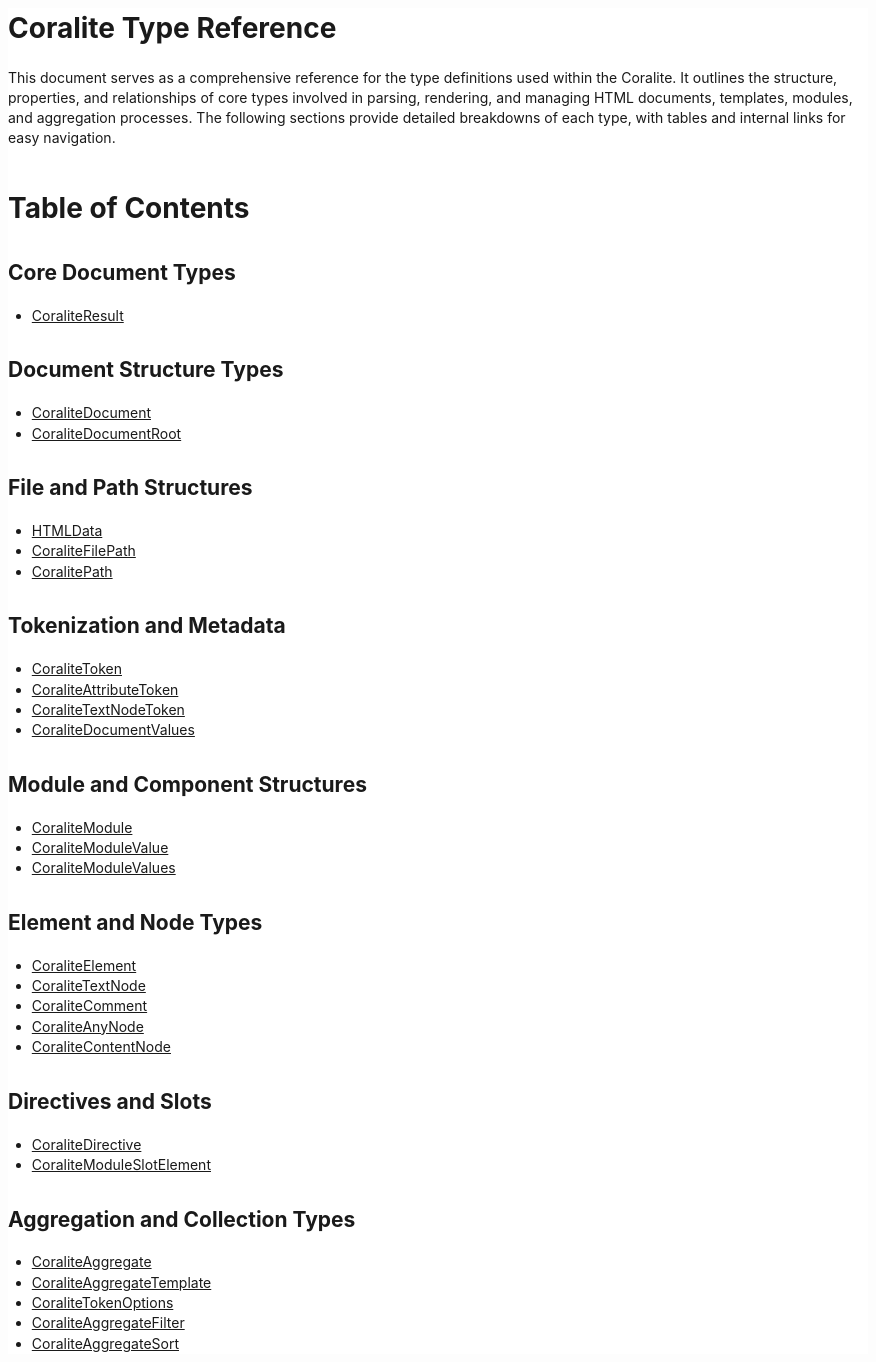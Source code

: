 # Coralite Type Reference

This document serves as a comprehensive reference for the type definitions used within the Coralite. It outlines the structure, properties, and relationships of core types involved in parsing, rendering, and managing HTML documents, templates, modules, and aggregation processes. The following sections provide detailed breakdowns of each type, with tables and internal links for easy navigation.

# Table of Contents

## Core Document Types
- [CoraliteResult](#coralite-result)

## Document Structure Types
- [CoraliteDocument](#coralite-document)
- [CoraliteDocumentRoot](#coralite-document-root)

## File and Path Structures
- [HTMLData](#html-data)
- [CoraliteFilePath](#coralite-file-path)
- [CoralitePath](#coralite-path)

## Tokenization and Metadata
- [CoraliteToken](#coralite-token)
- [CoraliteAttributeToken](#coralite-attribute-token)
- [CoraliteTextNodeToken](#coralite-text-node-token)
- [CoraliteDocumentValues](#coralite-document-values)

## Module and Component Structures
- [CoraliteModule](#coralite-module)
- [CoraliteModuleValue](#coralite-module-value)
- [CoraliteModuleValues](#coralite-module-values)

## Element and Node Types
- [CoraliteElement](#coralite-element)
- [CoraliteTextNode](#coralite-text-node)
- [CoraliteComment](#coralite-comment)
- [CoraliteAnyNode](#coralite-any-node)
- [CoraliteContentNode](#coralite-content-node)

## Directives and Slots
- [CoraliteDirective](#coralite-directive)
- [CoraliteModuleSlotElement](#coralite-module-slot-element)

## Aggregation and Collection Types
- [CoraliteAggregate](#coralite-aggregate)
- [CoraliteAggregateTemplate](#coralite-aggregate-template)
- [CoraliteTokenOptions](#coralite-token-options)
- [CoraliteAggregateFilter](#coralite-aggregate-filter)
- [CoraliteAggregateSort](#coralite-aggregate-sort)
